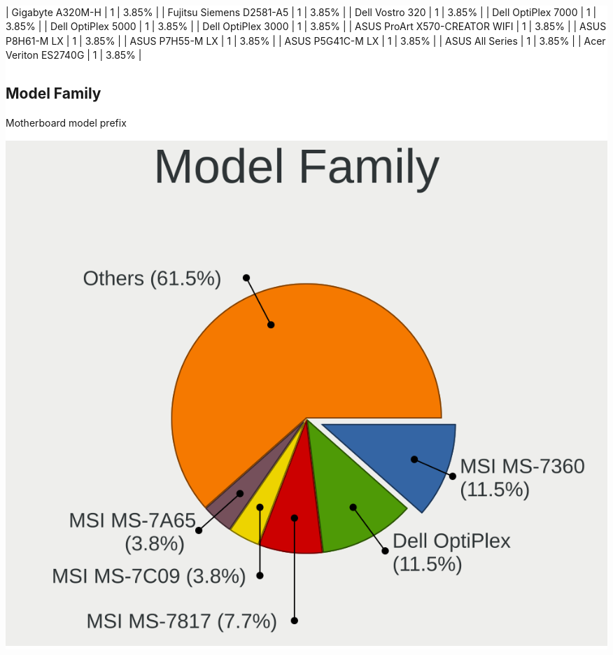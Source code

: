 | Gigabyte A320M-H                    | 1        | 3.85%   |
| Fujitsu Siemens D2581-A5            | 1        | 3.85%   |
| Dell Vostro 320                     | 1        | 3.85%   |
| Dell OptiPlex 7000                  | 1        | 3.85%   |
| Dell OptiPlex 5000                  | 1        | 3.85%   |
| Dell OptiPlex 3000                  | 1        | 3.85%   |
| ASUS ProArt X570-CREATOR WIFI       | 1        | 3.85%   |
| ASUS P8H61-M LX                     | 1        | 3.85%   |
| ASUS P7H55-M LX                     | 1        | 3.85%   |
| ASUS P5G41C-M LX                    | 1        | 3.85%   |
| ASUS All Series                     | 1        | 3.85%   |
| Acer Veriton ES2740G                | 1        | 3.85%   |

Model Family
------------

Motherboard model prefix

![Model Family](./images/pie_chart/node_model_family.svg)

